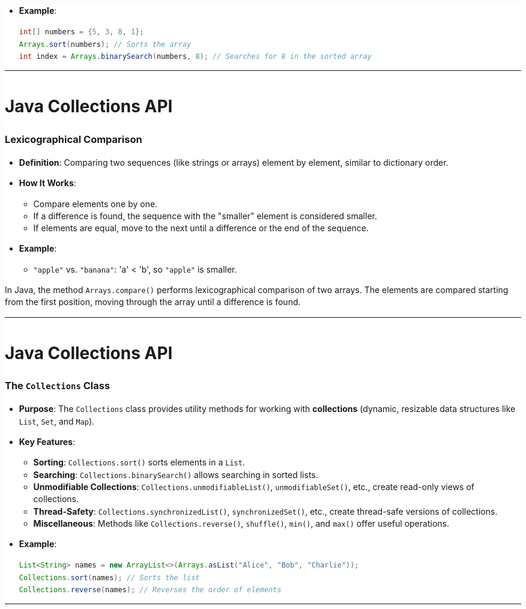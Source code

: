 - **Example**:
  ```java
  int[] numbers = {5, 3, 8, 1};
  Arrays.sort(numbers); // Sorts the array
  int index = Arrays.binarySearch(numbers, 8); // Searches for 8 in the sorted array
  ```

---

# Java Collections API

### **Lexicographical Comparison**

- **Definition**: Comparing two sequences (like strings or arrays) element by element, similar to dictionary order.
  
- **How It Works**:
  - Compare elements one by one.
  - If a difference is found, the sequence with the "smaller" element is considered smaller.
  - If elements are equal, move to the next until a difference or the end of the sequence.

- **Example**:
  - `"apple"` vs. `"banana"`: 'a' < 'b', so `"apple"` is smaller.

In Java, the method `Arrays.compare()` performs lexicographical comparison of two arrays. The elements are compared starting from the first position, moving through the array until a difference is found.

---

# Java Collections API

### The `Collections` Class

- **Purpose**: 
  The `Collections` class provides utility methods for working with **collections** (dynamic, resizable data structures like `List`, `Set`, and `Map`).

- **Key Features**:
  - **Sorting**: `Collections.sort()` sorts elements in a `List`.
  - **Searching**: `Collections.binarySearch()` allows searching in sorted lists.
  - **Unmodifiable Collections**: `Collections.unmodifiableList()`, `unmodifiableSet()`, etc., create read-only views of collections.
  - **Thread-Safety**: `Collections.synchronizedList()`, `synchronizedSet()`, etc., create thread-safe versions of collections.
  - **Miscellaneous**: Methods like `Collections.reverse()`, `shuffle()`, `min()`, and `max()` offer useful operations.

- **Example**:
  ```java
  List<String> names = new ArrayList<>(Arrays.asList("Alice", "Bob", "Charlie"));
  Collections.sort(names); // Sorts the list
  Collections.reverse(names); // Reverses the order of elements
  ```

---